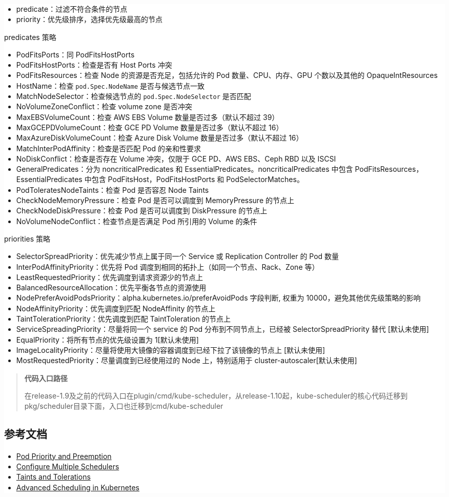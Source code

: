 * predicate：过滤不符合条件的节点
* priority：优先级排序，选择优先级最高的节点

predicates 策略

* PodFitsPorts：同 PodFitsHostPorts
* PodFitsHostPorts：检查是否有 Host Ports 冲突
* PodFitsResources：检查 Node 的资源是否充足，包括允许的 Pod 数量、CPU、内存、GPU 个数以及其他的 OpaqueIntResources
* HostName：检查 `pod.Spec.NodeName` 是否与候选节点一致
* MatchNodeSelector：检查候选节点的 `pod.Spec.NodeSelector` 是否匹配
* NoVolumeZoneConflict：检查 volume zone 是否冲突
* MaxEBSVolumeCount：检查 AWS EBS Volume 数量是否过多（默认不超过 39）
* MaxGCEPDVolumeCount：检查 GCE PD Volume 数量是否过多（默认不超过 16）
* MaxAzureDiskVolumeCount：检查 Azure Disk Volume 数量是否过多（默认不超过 16）
* MatchInterPodAffinity：检查是否匹配 Pod 的亲和性要求
* NoDiskConflict：检查是否存在 Volume 冲突，仅限于 GCE PD、AWS EBS、Ceph RBD 以及 ISCSI
* GeneralPredicates：分为 noncriticalPredicates 和 EssentialPredicates。noncriticalPredicates 中包含 PodFitsResources，EssentialPredicates 中包含 PodFitsHost，PodFitsHostPorts 和 PodSelectorMatches。
* PodToleratesNodeTaints：检查 Pod 是否容忍 Node Taints
* CheckNodeMemoryPressure：检查 Pod 是否可以调度到 MemoryPressure 的节点上
* CheckNodeDiskPressure：检查 Pod 是否可以调度到 DiskPressure 的节点上
* NoVolumeNodeConflict：检查节点是否满足 Pod 所引用的 Volume 的条件

priorities 策略

* SelectorSpreadPriority：优先减少节点上属于同一个 Service 或 Replication Controller 的 Pod 数量
* InterPodAffinityPriority：优先将 Pod 调度到相同的拓扑上（如同一个节点、Rack、Zone 等）
* LeastRequestedPriority：优先调度到请求资源少的节点上
* BalancedResourceAllocation：优先平衡各节点的资源使用
* NodePreferAvoidPodsPriority：alpha.kubernetes.io/preferAvoidPods 字段判断, 权重为 10000，避免其他优先级策略的影响
* NodeAffinityPriority：优先调度到匹配 NodeAffinity 的节点上
* TaintTolerationPriority：优先调度到匹配 TaintToleration 的节点上
* ServiceSpreadingPriority：尽量将同一个 service 的 Pod 分布到不同节点上，已经被 SelectorSpreadPriority 替代 \[默认未使用\]
* EqualPriority：将所有节点的优先级设置为 1\[默认未使用\]
* ImageLocalityPriority：尽量将使用大镜像的容器调度到已经下拉了该镜像的节点上 \[默认未使用\]
* MostRequestedPriority：尽量调度到已经使用过的 Node 上，特别适用于 cluster-autoscaler\[默认未使用\]

> **代码入口路径**
>
> 在release-1.9及之前的代码入口在plugin/cmd/kube-scheduler，从release-1.10起，kube-scheduler的核心代码迁移到pkg/scheduler目录下面，入口也迁移到cmd/kube-scheduler

## 参考文档

* [Pod Priority and Preemption](https://kubernetes.io/docs/concepts/configuration/pod-priority-preemption/)
* [Configure Multiple Schedulers](https://kubernetes.io/docs/tasks/administer-cluster/configure-multiple-schedulers/)
* [Taints and Tolerations](https://kubernetes.io/docs/concepts/configuration/taint-and-toleration/)
* [Advanced Scheduling in Kubernetes](https://kubernetes.io/blog/2017/03/advanced-scheduling-in-kubernetes/)
